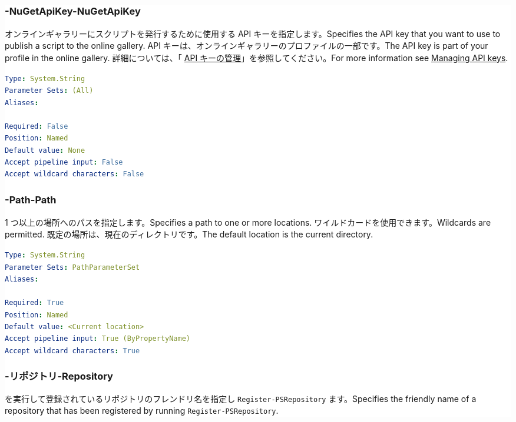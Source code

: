 ### <span data-ttu-id="308f5-131">-NuGetApiKey</span><span class="sxs-lookup"><span data-stu-id="308f5-131">-NuGetApiKey</span></span>

<span data-ttu-id="308f5-132">オンラインギャラリーにスクリプトを発行するために使用する API キーを指定します。</span><span class="sxs-lookup"><span data-stu-id="308f5-132">Specifies the API key that you want to use to publish a script to the online gallery.</span></span> <span data-ttu-id="308f5-133">API キーは、オンラインギャラリーのプロファイルの一部です。</span><span class="sxs-lookup"><span data-stu-id="308f5-133">The API key is part of your profile in the online gallery.</span></span> <span data-ttu-id="308f5-134">詳細については、「 [API キーの管理](/powershell/scripting/gallery/how-to/managing-profile/creating-apikeys)」を参照してください。</span><span class="sxs-lookup"><span data-stu-id="308f5-134">For more information see [Managing API keys](/powershell/scripting/gallery/how-to/managing-profile/creating-apikeys).</span></span>

```yaml
Type: System.String
Parameter Sets: (All)
Aliases:

Required: False
Position: Named
Default value: None
Accept pipeline input: False
Accept wildcard characters: False
```

### <span data-ttu-id="308f5-135">-Path</span><span class="sxs-lookup"><span data-stu-id="308f5-135">-Path</span></span>

<span data-ttu-id="308f5-136">1 つ以上の場所へのパスを指定します。</span><span class="sxs-lookup"><span data-stu-id="308f5-136">Specifies a path to one or more locations.</span></span> <span data-ttu-id="308f5-137">ワイルドカードを使用できます。</span><span class="sxs-lookup"><span data-stu-id="308f5-137">Wildcards are permitted.</span></span> <span data-ttu-id="308f5-138">既定の場所は、現在のディレクトリです。</span><span class="sxs-lookup"><span data-stu-id="308f5-138">The default location is the current directory.</span></span>

```yaml
Type: System.String
Parameter Sets: PathParameterSet
Aliases:

Required: True
Position: Named
Default value: <Current location>
Accept pipeline input: True (ByPropertyName)
Accept wildcard characters: True
```

### <span data-ttu-id="308f5-139">-リポジトリ</span><span class="sxs-lookup"><span data-stu-id="308f5-139">-Repository</span></span>

<span data-ttu-id="308f5-140">を実行して登録されているリポジトリのフレンドリ名を指定し `Register-PSRepository` ます。</span><span class="sxs-lookup"><span data-stu-id="308f5-140">Specifies the friendly name of a repository that has been registered by running `Register-PSRepository`.</span></span>
